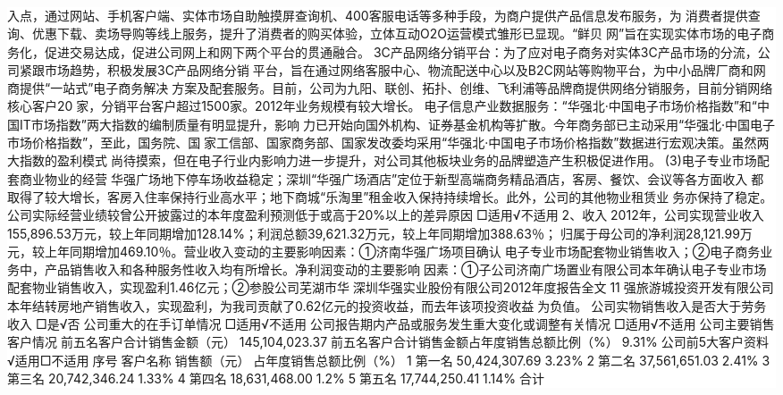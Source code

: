 入点，通过网站、手机客户端、实体市场自助触摸屏查询机、400客服电话等多种手段，为商户提供产品信息发布服务，为
消费者提供查询、优惠下载、卖场导购等线上服务，提升了消费者的购买体验，立体互动O2O运营模式雏形已显现。“鲜贝
网”旨在实现实体市场的电子商务化，促进交易达成，促进公司网上和网下两个平台的贯通融合。
3C产品网络分销平台：为了应对电子商务对实体3C产品市场的分流，公司紧跟市场趋势，积极发展3C产品网络分销
平台，旨在通过网络客服中心、物流配送中心以及B2C网站等购物平台，为中小品牌厂商和网商提供“一站式”电子商务解决
方案及配套服务。目前，公司为九阳、联创、拓扑、创维、飞利浦等品牌商提供网络分销服务，目前分销网络核心客户20
家，分销平台客户超过1500家。2012年业务规模有较大增长。
电子信息产业数据服务：“华强北·中国电子市场价格指数”和“中国IT市场指数”两大指数的编制质量有明显提升，影响
力已开始向国外机构、证券基金机构等扩散。今年商务部已主动采用“华强北·中国电子市场价格指数”，至此，国务院、国
家工信部、国家商务部、国家发改委均采用“华强北·中国电子市场价格指数”数据进行宏观决策。虽然两大指数的盈利模式
尚待摸索，但在电子行业内影响力进一步提升，对公司其他板块业务的品牌塑造产生积极促进作用。
(3)电子专业市场配套商业物业的经营
华强广场地下停车场收益稳定；深圳“华强广场酒店”定位于新型高端商务精品酒店，客房、餐饮、会议等各方面收入
都取得了较大增长，客房入住率保持行业高水平；地下商城“乐淘里”租金收入保持持续增长。此外，公司的其他物业租赁业
务亦保持了稳定。
公司实际经营业绩较曾公开披露过的本年度盈利预测低于或高于20%以上的差异原因
□适用√不适用
2、收入
2012年，公司实现营业收入155,896.53万元，较上年同期增加128.14%；利润总额39,621.32万元，较上年同期增加388.63％；
归属于母公司的净利润28,121.99万元，较上年同期增加469.10％。营业收入变动的主要影响因素：①济南华强广场项目确认
电子专业市场配套物业销售收入；②电子商务业务中，产品销售收入和各种服务性收入均有所增长。净利润变动的主要影响
因素：①子公司济南广场置业有限公司本年确认电子专业市场配套物业销售收入，实现盈利1.46亿元；②参股公司芜湖市华
深圳华强实业股份有限公司2012年度报告全文
11
强旅游城投资开发有限公司本年结转房地产销售收入，实现盈利，为我司贡献了0.62亿元的投资收益，而去年该项投资收益
为负值。
公司实物销售收入是否大于劳务收入
□是√否
公司重大的在手订单情况
□适用√不适用
公司报告期内产品或服务发生重大变化或调整有关情况
□适用√不适用
公司主要销售客户情况
前五名客户合计销售金额（元）
145,104,023.37
前五名客户合计销售金额占年度销售总额比例（%）
9.31%
公司前5大客户资料
√适用□不适用
序号
客户名称
销售额（元）
占年度销售总额比例（%）
1
第一名
50,424,307.69
3.23%
2
第二名
37,561,651.03
2.41%
3
第三名
20,742,346.24
1.33%
4
第四名
18,631,468.00
1.2%
5
第五名
17,744,250.41
1.14%
合计